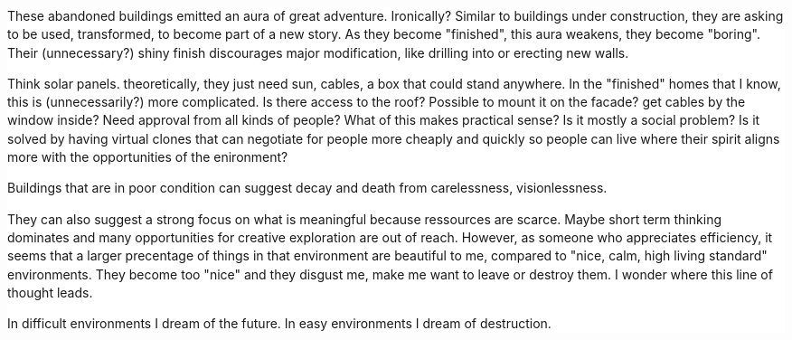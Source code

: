 These abandoned buildings emitted an aura of great adventure. Ironically? Similar to buildings under construction, they are asking to be used, transformed, to become part of a new story. As they become "finished", this aura weakens, they become "boring". Their (unnecessary?) shiny finish discourages major modification, like drilling into or erecting new walls.

Think solar panels. theoretically, they just need sun, cables, a box that could stand anywhere. In the "finished" homes that I know, this is (unnecessarily?) more complicated. Is there access to the roof? Possible to mount it on the facade? get cables by the window inside? Need approval from all kinds of people? What of this makes practical sense? Is it mostly a social problem? Is it solved by having virtual clones that can negotiate for people more cheaply and quickly so people can live where their spirit aligns more with the opportunities of the enironment?

Buildings that are in poor condition can suggest decay and death from carelessness, visionlessness.

They can also suggest a strong focus on what is meaningful because ressources are scarce. Maybe short term thinking dominates and many opportunities for creative exploration are out of reach. However, as someone who appreciates efficiency, it seems that a larger precentage of things in that environment are beautiful to me, compared to "nice, calm, high living standard" environments. They become too "nice" and they disgust me, make me want to leave or destroy them. I wonder where this line of thought leads.


In difficult environments I dream of the future.
In easy environments I dream of destruction.
